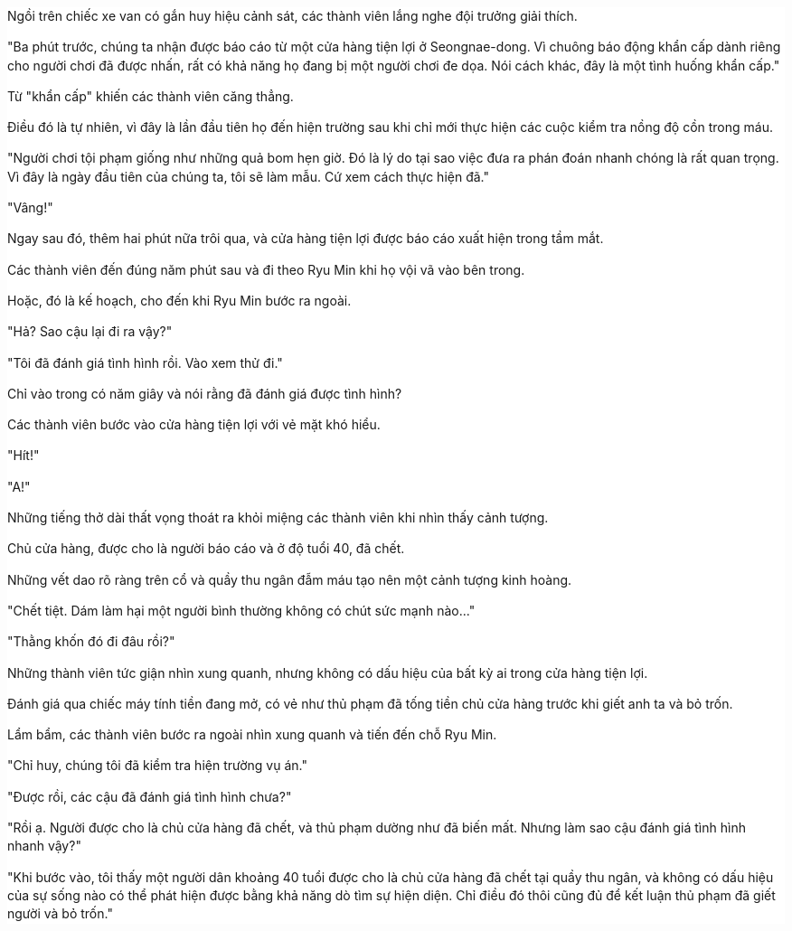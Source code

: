 Ngồi trên chiếc xe van có gắn huy hiệu cảnh sát, các thành viên lắng nghe đội trưởng giải thích.

"Ba phút trước, chúng ta nhận được báo cáo từ một cửa hàng tiện lợi ở Seongnae-dong. Vì chuông báo động khẩn cấp dành riêng cho người chơi đã được nhấn, rất có khả năng họ đang bị một người chơi đe dọa. Nói cách khác, đây là một tình huống khẩn cấp."

Từ "khẩn cấp" khiến các thành viên căng thẳng.

Điều đó là tự nhiên, vì đây là lần đầu tiên họ đến hiện trường sau khi chỉ mới thực hiện các cuộc kiểm tra nồng độ cồn trong máu.

"Người chơi tội phạm giống như những quả bom hẹn giờ. Đó là lý do tại sao việc đưa ra phán đoán nhanh chóng là rất quan trọng. Vì đây là ngày đầu tiên của chúng ta, tôi sẽ làm mẫu. Cứ xem cách thực hiện đã."

"Vâng!"

Ngay sau đó, thêm hai phút nữa trôi qua, và cửa hàng tiện lợi được báo cáo xuất hiện trong tầm mắt.

Các thành viên đến đúng năm phút sau và đi theo Ryu Min khi họ vội vã vào bên trong.

Hoặc, đó là kế hoạch, cho đến khi Ryu Min bước ra ngoài.

"Hả? Sao cậu lại đi ra vậy?"

"Tôi đã đánh giá tình hình rồi. Vào xem thử đi."

Chỉ vào trong có năm giây và nói rằng đã đánh giá được tình hình?

Các thành viên bước vào cửa hàng tiện lợi với vẻ mặt khó hiểu.

"Hít!"

"A!"

Những tiếng thở dài thất vọng thoát ra khỏi miệng các thành viên khi nhìn thấy cảnh tượng.

Chủ cửa hàng, được cho là người báo cáo và ở độ tuổi 40, đã chết.

Những vết dao rõ ràng trên cổ và quầy thu ngân đẫm máu tạo nên một cảnh tượng kinh hoàng.

"Chết tiệt. Dám làm hại một người bình thường không có chút sức mạnh nào..."

"Thằng khốn đó đi đâu rồi?"

Những thành viên tức giận nhìn xung quanh, nhưng không có dấu hiệu của bất kỳ ai trong cửa hàng tiện lợi.

Đánh giá qua chiếc máy tính tiền đang mở, có vẻ như thủ phạm đã tống tiền chủ cửa hàng trước khi giết anh ta và bỏ trốn.

Lẩm bẩm, các thành viên bước ra ngoài nhìn xung quanh và tiến đến chỗ Ryu Min.

"Chỉ huy, chúng tôi đã kiểm tra hiện trường vụ án."

"Được rồi, các cậu đã đánh giá tình hình chưa?"

"Rồi ạ. Người được cho là chủ cửa hàng đã chết, và thủ phạm dường như đã biến mất. Nhưng làm sao cậu đánh giá tình hình nhanh vậy?"

"Khi bước vào, tôi thấy một người dân khoảng 40 tuổi được cho là chủ cửa hàng đã chết tại quầy thu ngân, và không có dấu hiệu của sự sống nào có thể phát hiện được bằng khả năng dò tìm sự hiện diện. Chỉ điều đó thôi cũng đủ để kết luận thủ phạm đã giết người và bỏ trốn."
